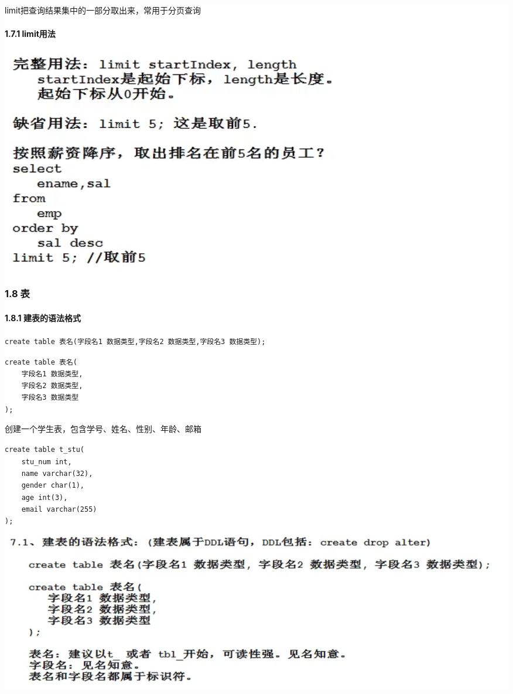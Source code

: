 limit把查询结果集中的一部分取出来，常用于分页查询

#### 1.7.1 limit用法

![图1-7-1 limit用法](images/2024-03-07-19-36-01.png)

### 1.8 表

#### 1.8.1 建表的语法格式

`create table 表名(字段名1 数据类型,字段名2 数据类型,字段名3 数据类型);`

```
create table 表名(
    字段名1 数据类型,
    字段名2 数据类型,
    字段名3 数据类型
);
```

创建一个学生表，包含学号、姓名、性别、年龄、邮箱

```MySQL
create table t_stu(
    stu_num int,
    name varchar(32),
    gender char(1),
    age int(3),
    email varchar(255)
);
```

![图1-8-1 建表的语法格式](images/2024-03-07-19-52-36.png)
